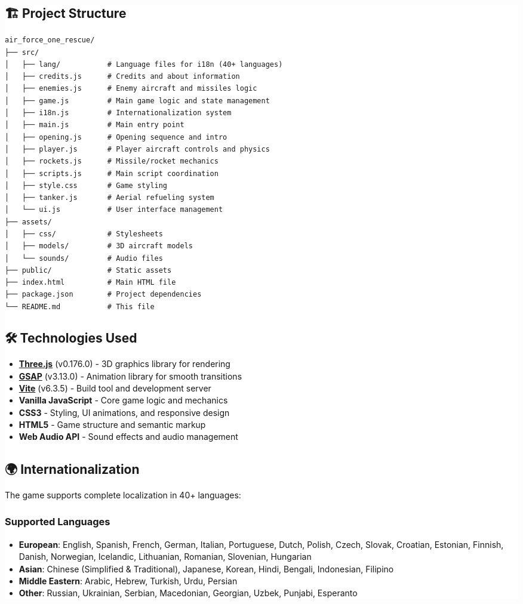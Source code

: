 ## 🏗️ Project Structure

```
air_force_one_rescue/
├── src/
│   ├── lang/           # Language files for i18n (40+ languages)
│   ├── credits.js      # Credits and about information
│   ├── enemies.js      # Enemy aircraft and missiles logic
│   ├── game.js         # Main game logic and state management
│   ├── i18n.js         # Internationalization system
│   ├── main.js         # Main entry point
│   ├── opening.js      # Opening sequence and intro
│   ├── player.js       # Player aircraft controls and physics
│   ├── rockets.js      # Missile/rocket mechanics
│   ├── scripts.js      # Main script coordination
│   ├── style.css       # Game styling
│   ├── tanker.js       # Aerial refueling system
│   └── ui.js           # User interface management
├── assets/
│   ├── css/            # Stylesheets
│   ├── models/         # 3D aircraft models
│   └── sounds/         # Audio files
├── public/             # Static assets
├── index.html          # Main HTML file
├── package.json        # Project dependencies
└── README.md           # This file
```


## 🛠️ Technologies Used

- **[Three.js](https://threejs.org/)** (v0.176.0) - 3D graphics library for rendering
- **[GSAP](https://greensock.com/gsap/)** (v3.13.0) - Animation library for smooth transitions
- **[Vite](https://vitejs.dev/)** (v6.3.5) - Build tool and development server
- **Vanilla JavaScript** - Core game logic and mechanics
- **CSS3** - Styling, UI animations, and responsive design
- **HTML5** - Game structure and semantic markup
- **Web Audio API** - Sound effects and audio management

## 🌍 Internationalization

The game supports complete localization in 40+ languages:

### Supported Languages
- **European**: English, Spanish, French, German, Italian, Portuguese, Dutch, Polish, Czech, Slovak, Croatian, Estonian, Finnish, Danish, Norwegian, Icelandic, Lithuanian, Romanian, Slovenian, Hungarian
- **Asian**: Chinese (Simplified & Traditional), Japanese, Korean, Hindi, Bengali, Indonesian, Filipino
- **Middle Eastern**: Arabic, Hebrew, Turkish, Urdu, Persian
- **Other**: Russian, Ukrainian, Serbian, Macedonian, Georgian, Uzbek, Punjabi, Esperanto
